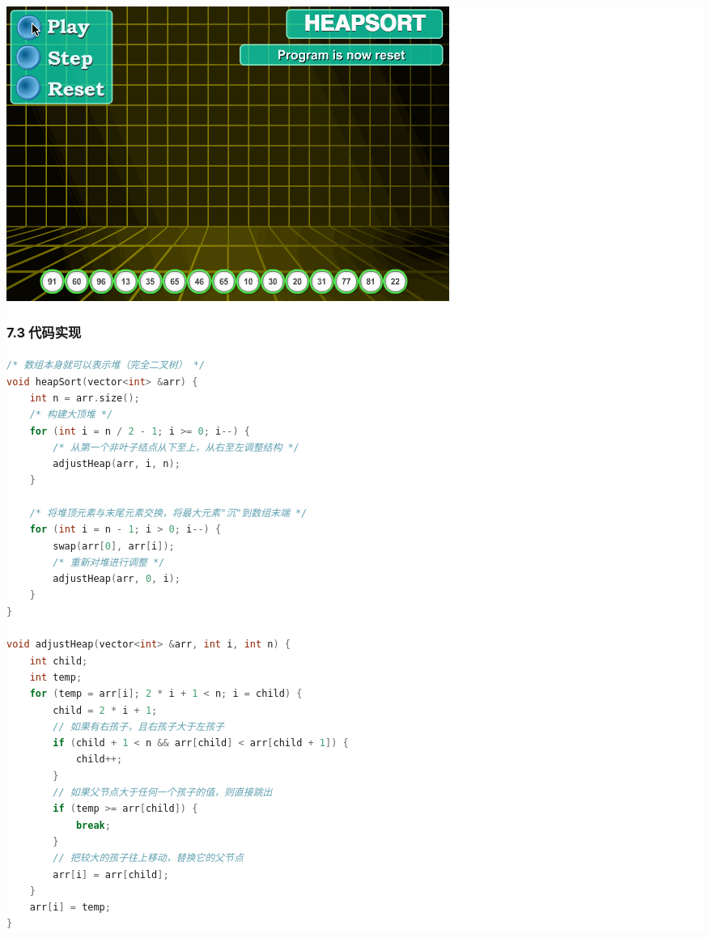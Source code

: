 ![heapsort](../images/%E5%8D%81%E5%A4%A7%E7%BB%8F%E5%85%B8%E6%8E%92%E5%BA%8F%E7%AE%97%E6%B3%95%EF%BC%88%E5%8A%A8%E5%9B%BE%E6%BC%94%E7%A4%BA%EF%BC%89/849589-20171015231308699-356134237.gif)

### 7.3 代码实现

```c
/* 数组本身就可以表示堆（完全二叉树） */
void heapSort(vector<int> &arr) {
    int n = arr.size();
    /* 构建大顶堆 */
    for (int i = n / 2 - 1; i >= 0; i--) {
        /* 从第一个非叶子结点从下至上，从右至左调整结构 */
        adjustHeap(arr, i, n);
    }

    /* 将堆顶元素与末尾元素交换，将最大元素"沉"到数组末端 */
    for (int i = n - 1; i > 0; i--) {
        swap(arr[0], arr[i]);
        /* 重新对堆进行调整 */
        adjustHeap(arr, 0, i);
    }
}

void adjustHeap(vector<int> &arr, int i, int n) {
    int child;
    int temp;
    for (temp = arr[i]; 2 * i + 1 < n; i = child) {
        child = 2 * i + 1;
        // 如果有右孩子，且右孩子大于左孩子
        if (child + 1 < n && arr[child] < arr[child + 1]) {
            child++;
        }
        // 如果父节点大于任何一个孩子的值，则直接跳出
        if (temp >= arr[child]) {
            break;
        }
        // 把较大的孩子往上移动，替换它的父节点
        arr[i] = arr[child];
    }
    arr[i] = temp;
}
```
